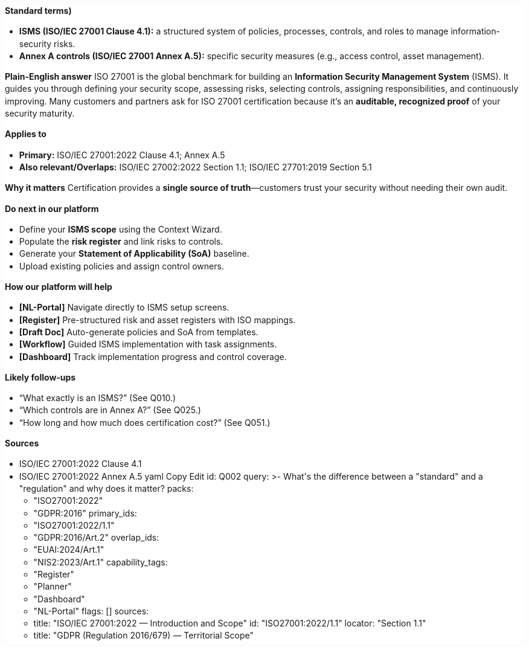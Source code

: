 **Standard terms)**
- **ISMS (ISO/IEC 27001 Clause 4.1):** a structured system of policies, processes, controls, and roles to manage information-security risks.
- **Annex A controls (ISO/IEC 27001 Annex A.5):** specific security measures (e.g., access control, asset management).

**Plain-English answer**
ISO 27001 is the global benchmark for building an **Information Security Management System** (ISMS). It guides you through defining your security scope, assessing risks, selecting controls, assigning responsibilities, and continuously improving. Many customers and partners ask for ISO 27001 certification because it’s an **auditable, recognized proof** of your security maturity.

**Applies to**
- **Primary:** ISO/IEC 27001:2022 Clause 4.1; Annex A.5
- **Also relevant/Overlaps:** ISO/IEC 27002:2022 Section 1.1; ISO/IEC 27701:2019 Section 5.1

**Why it matters**
Certification provides a **single source of truth**—customers trust your security without needing their own audit.

**Do next in our platform**
- Define your **ISMS scope** using the Context Wizard.
- Populate the **risk register** and link risks to controls.
- Generate your **Statement of Applicability (SoA)** baseline.
- Upload existing policies and assign control owners.

**How our platform will help**
- **[NL-Portal]** Navigate directly to ISMS setup screens.
- **[Register]** Pre-structured risk and asset registers with ISO mappings.
- **[Draft Doc]** Auto-generate policies and SoA from templates.
- **[Workflow]** Guided ISMS implementation with task assignments.
- **[Dashboard]** Track implementation progress and control coverage.

**Likely follow-ups**
- “What exactly is an ISMS?” (See Q010.)
- “Which controls are in Annex A?” (See Q025.)
- “How long and how much does certification cost?” (See Q051.)

**Sources**
- ISO/IEC 27001:2022 Clause 4.1
- ISO/IEC 27001:2022 Annex A.5
yaml
Copy
Edit
id: Q002
query: >-
  What's the difference between a "standard" and a "regulation" and why does it matter?
packs:
  - "ISO27001:2022"
  - "GDPR:2016"
primary_ids:
  - "ISO27001:2022/1.1"
  - "GDPR:2016/Art.2"
overlap_ids:
  - "EUAI:2024/Art.1"
  - "NIS2:2023/Art.1"
capability_tags:
  - "Register"
  - "Planner"
  - "Dashboard"
  - "NL-Portal"
flags: []
sources:
  - title: "ISO/IEC 27001:2022 — Introduction and Scope"
    id: "ISO27001:2022/1.1"
    locator: "Section 1.1"
  - title: "GDPR (Regulation 2016/679) — Territorial Scope"
